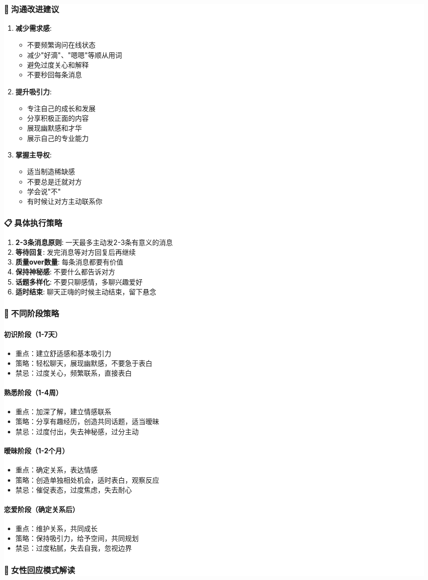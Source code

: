 ### **🔧 沟通改进建议**
1. **减少需求感**:
   - 不要频繁询问在线状态
   - 减少"好滴"、"嗯嗯"等顺从用词
   - 避免过度关心和解释
   - 不要秒回每条消息

2. **提升吸引力**:
   - 专注自己的成长和发展
   - 分享积极正面的内容
   - 展现幽默感和才华
   - 展示自己的专业能力

3. **掌握主导权**:
   - 适当制造稀缺感
   - 不要总是迁就对方
   - 学会说"不"
   - 有时候让对方主动联系你

### **📋 具体执行策略**
1. **2-3条消息原则**: 一天最多主动发2-3条有意义的消息
2. **等待回复**: 发完消息等对方回复后再继续
3. **质量over数量**: 每条消息都要有价值
4. **保持神秘感**: 不要什么都告诉对方
5. **话题多样化**: 不要只聊感情，多聊兴趣爱好
6. **适时结束**: 聊天正嗨的时候主动结束，留下悬念

### **🎯 不同阶段策略**

#### **初识阶段（1-7天）**
- 重点：建立舒适感和基本吸引力
- 策略：轻松聊天，展现幽默感，不要急于表白
- 禁忌：过度关心，频繁联系，直接表白

#### **熟悉阶段（1-4周）**
- 重点：加深了解，建立情感联系
- 策略：分享有趣经历，创造共同话题，适当暧昧
- 禁忌：过度付出，失去神秘感，过分主动

#### **暧昧阶段（1-2个月）**
- 重点：确定关系，表达情感
- 策略：创造单独相处机会，适时表白，观察反应
- 禁忌：催促表态，过度焦虑，失去耐心

#### **恋爱阶段（确定关系后）**
- 重点：维护关系，共同成长
- 策略：保持吸引力，给予空间，共同规划
- 禁忌：过度粘腻，失去自我，忽视边界

### **💬 女性回应模式解读**
